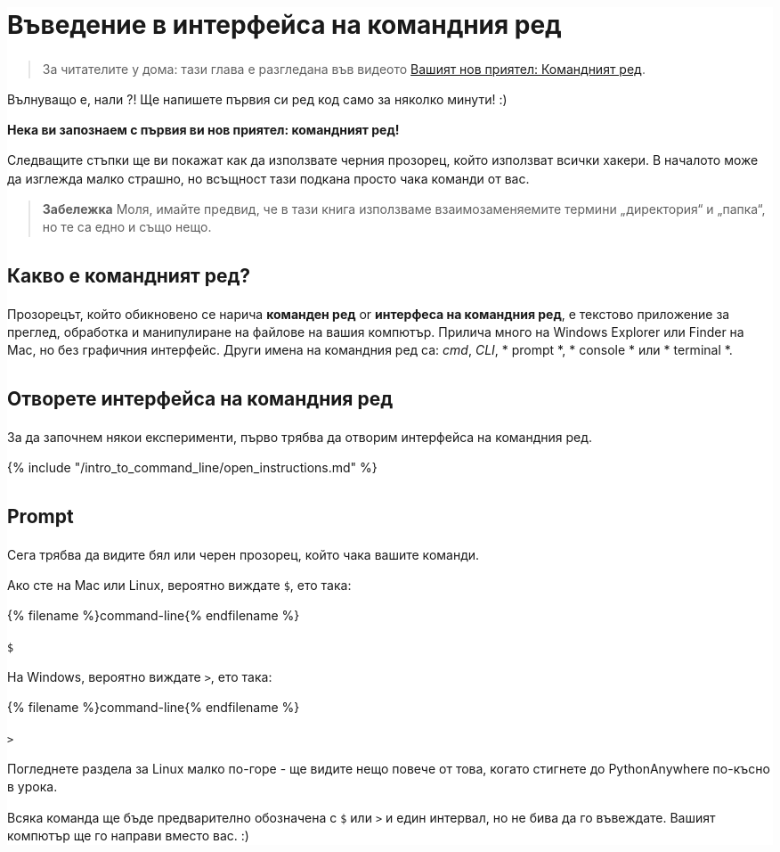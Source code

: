 # Въведение в интерфейса на командния ред

> За читателите у дома: тази глава е разгледана във видеото [Вашият нов приятел: Командният ред](https://www.youtube.com/watch?v=jvZLWhkzX-8).

Вълнуващо е, нали ?! Ще напишете първия си ред код само за няколко минути! :)

**Нека ви запознаем с първия ви нов приятел: командният ред!**

Следващите стъпки ще ви покажат как да използвате черния прозорец, който използват всички хакери. В началото може да изглежда малко страшно, но всъщност тази подкана просто чака команди от вас.

> **Забележка** Моля, имайте предвид, че в тази книга използваме взаимозаменяемите термини „директория“ и „папка“, но те са едно и също нещо.

## Какво е командният ред?

Прозорецът, който обикновено се нарича **команден ред** or **интерфеса на командния ред**, е текстово приложение за преглед, обработка и манипулиране на файлове на вашия компютър. Прилича много на Windows Explorer или Finder на Mac, но без графичния интерфейс. Други имена на командния ред са: *cmd*, *CLI*, * prompt *, * console * или * terminal *.

## Отворете интерфейса на командния ред

За да започнем някои експерименти, първо трябва да отворим интерфейса на командния ред.

{% include "/intro_to_command_line/open_instructions.md" %}

## Prompt

Сега трябва да видите бял или черен прозорец, който чака вашите команди.



Ако сте на Mac или Linux, вероятно виждате `$`, ето така:

{% filename %}command-line{% endfilename %}

    $
    





На Windows, вероятно виждате `>`, ето така:

{% filename %}command-line{% endfilename %}

    >
    

Погледнете раздела за Linux малко по-горе - ще видите нещо повече от това, когато стигнете до PythonAnywhere по-късно в урока.



Всяка команда ще бъде предварително обозначена с `$` или `>` и един интервал, но не бива да го въвеждате. Вашият компютър ще го направи вместо вас. :)
